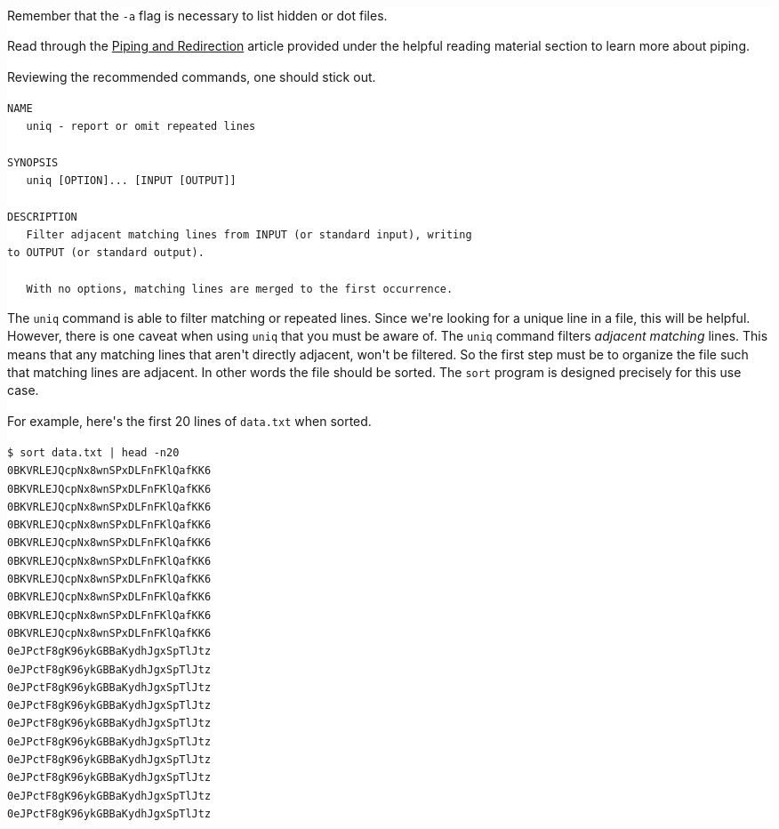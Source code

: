 Remember that the `-a` flag is necessary to list hidden or dot files.

Read through the [Piping and
Redirection](https://ryanstutorials.net/linuxtutorial/piping.php) article
provided under the helpful reading material section to learn more about
piping.

Reviewing the recommended commands, one should stick out.

```
NAME
   uniq - report or omit repeated lines

SYNOPSIS
   uniq [OPTION]... [INPUT [OUTPUT]]

DESCRIPTION
   Filter adjacent matching lines from INPUT (or standard input), writing
to OUTPUT (or standard output).

   With no options, matching lines are merged to the first occurrence.
```

The `uniq` command is able to filter matching or repeated lines. Since we're
looking for a unique line in a file, this will be helpful. However, there is
one caveat when using `uniq` that you must be aware of. The `uniq` command
filters _adjacent matching_ lines. This means that any matching lines that
aren't directly adjacent, won't be filtered. So the first step must be to
organize the file such that matching lines are adjacent. In other words the
file should be sorted. The `sort` program is designed precisely for this use
case. 

For example, here's the first 20 lines of `data.txt` when sorted.

```terminal
$ sort data.txt | head -n20
0BKVRLEJQcpNx8wnSPxDLFnFKlQafKK6
0BKVRLEJQcpNx8wnSPxDLFnFKlQafKK6
0BKVRLEJQcpNx8wnSPxDLFnFKlQafKK6
0BKVRLEJQcpNx8wnSPxDLFnFKlQafKK6
0BKVRLEJQcpNx8wnSPxDLFnFKlQafKK6
0BKVRLEJQcpNx8wnSPxDLFnFKlQafKK6
0BKVRLEJQcpNx8wnSPxDLFnFKlQafKK6
0BKVRLEJQcpNx8wnSPxDLFnFKlQafKK6
0BKVRLEJQcpNx8wnSPxDLFnFKlQafKK6
0BKVRLEJQcpNx8wnSPxDLFnFKlQafKK6
0eJPctF8gK96ykGBBaKydhJgxSpTlJtz
0eJPctF8gK96ykGBBaKydhJgxSpTlJtz
0eJPctF8gK96ykGBBaKydhJgxSpTlJtz
0eJPctF8gK96ykGBBaKydhJgxSpTlJtz
0eJPctF8gK96ykGBBaKydhJgxSpTlJtz
0eJPctF8gK96ykGBBaKydhJgxSpTlJtz
0eJPctF8gK96ykGBBaKydhJgxSpTlJtz
0eJPctF8gK96ykGBBaKydhJgxSpTlJtz
0eJPctF8gK96ykGBBaKydhJgxSpTlJtz
0eJPctF8gK96ykGBBaKydhJgxSpTlJtz
```


[^1]: Just like almost every cryptographic system, it's possible for SSH to be
